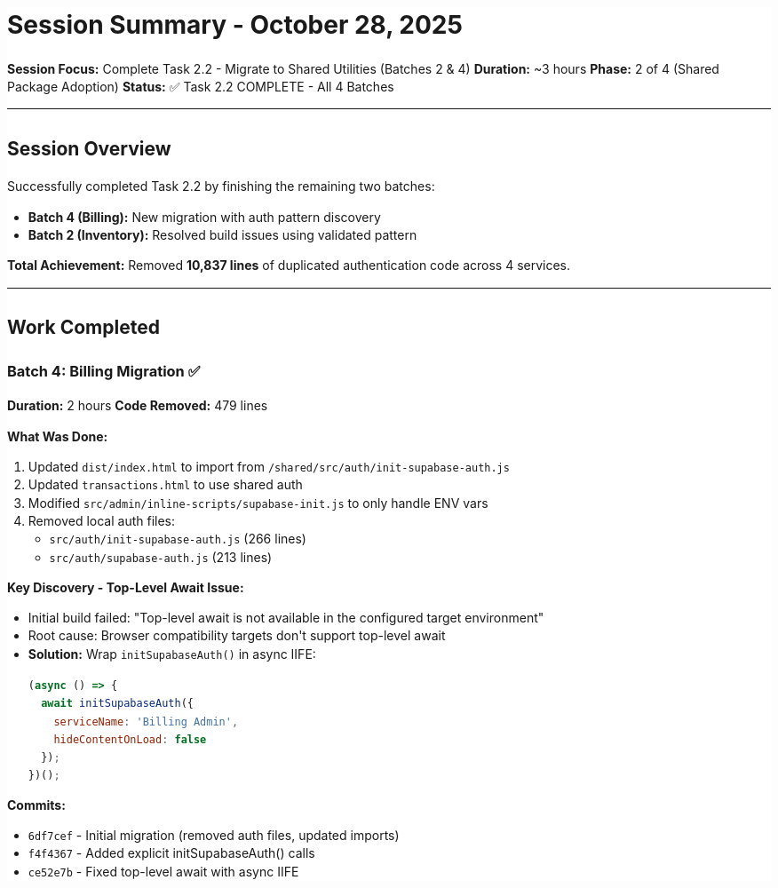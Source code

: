 # Session Summary - October 28, 2025

**Session Focus:** Complete Task 2.2 - Migrate to Shared Utilities (Batches 2 & 4)
**Duration:** ~3 hours
**Phase:** 2 of 4 (Shared Package Adoption)
**Status:** ✅ Task 2.2 COMPLETE - All 4 Batches

---

## Session Overview

Successfully completed Task 2.2 by finishing the remaining two batches:
- **Batch 4 (Billing):** New migration with auth pattern discovery
- **Batch 2 (Inventory):** Resolved build issues using validated pattern

**Total Achievement:** Removed **10,837 lines** of duplicated authentication code across 4 services.

---

## Work Completed

### Batch 4: Billing Migration ✅

**Duration:** 2 hours
**Code Removed:** 479 lines

**What Was Done:**
1. Updated `dist/index.html` to import from `/shared/src/auth/init-supabase-auth.js`
2. Updated `transactions.html` to use shared auth
3. Modified `src/admin/inline-scripts/supabase-init.js` to only handle ENV vars
4. Removed local auth files:
   - `src/auth/init-supabase-auth.js` (266 lines)
   - `src/auth/supabase-auth.js` (213 lines)

**Key Discovery - Top-Level Await Issue:**
- Initial build failed: "Top-level await is not available in the configured target environment"
- Root cause: Browser compatibility targets don't support top-level await
- **Solution:** Wrap `initSupabaseAuth()` in async IIFE:
  ```javascript
  (async () => {
    await initSupabaseAuth({
      serviceName: 'Billing Admin',
      hideContentOnLoad: false
    });
  })();
  ```

**Commits:**
- `6df7cef` - Initial migration (removed auth files, updated imports)
- `f4f4367` - Added explicit initSupabaseAuth() calls
- `ce52e7b` - Fixed top-level await with async IIFE

